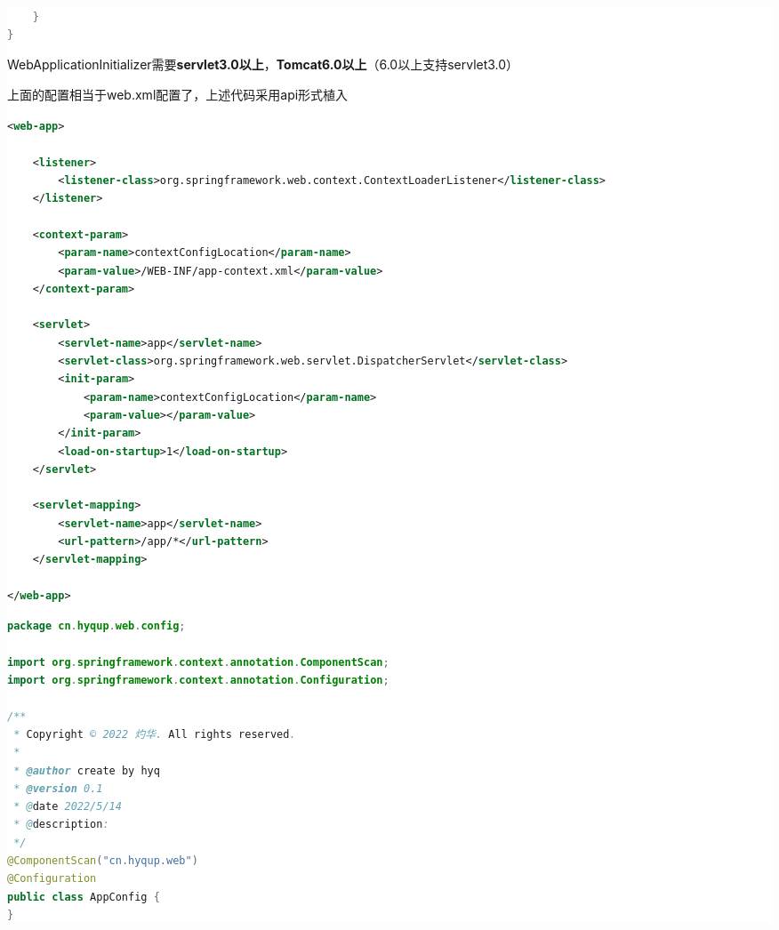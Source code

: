 ```java
	}
}
```

WebApplicationInitializer需要**servlet3.0以上**，**Tomcat6.0以上**（6.0以上支持servlet3.0）

上面的配置相当于web.xml配置了，上述代码采用api形式植入

```xml
<web-app>

    <listener>
        <listener-class>org.springframework.web.context.ContextLoaderListener</listener-class>
    </listener>

    <context-param>
        <param-name>contextConfigLocation</param-name>
        <param-value>/WEB-INF/app-context.xml</param-value>
    </context-param>

    <servlet>
        <servlet-name>app</servlet-name>
        <servlet-class>org.springframework.web.servlet.DispatcherServlet</servlet-class>
        <init-param>
            <param-name>contextConfigLocation</param-name>
            <param-value></param-value>
        </init-param>
        <load-on-startup>1</load-on-startup>
    </servlet>

    <servlet-mapping>
        <servlet-name>app</servlet-name>
        <url-pattern>/app/*</url-pattern>
    </servlet-mapping>

</web-app>
```



```java
package cn.hyqup.web.config;

import org.springframework.context.annotation.ComponentScan;
import org.springframework.context.annotation.Configuration;

/**
 * Copyright © 2022 灼华. All rights reserved.
 *
 * @author create by hyq
 * @version 0.1
 * @date 2022/5/14
 * @description:
 */
@ComponentScan("cn.hyqup.web")
@Configuration
public class AppConfig {
}
```
